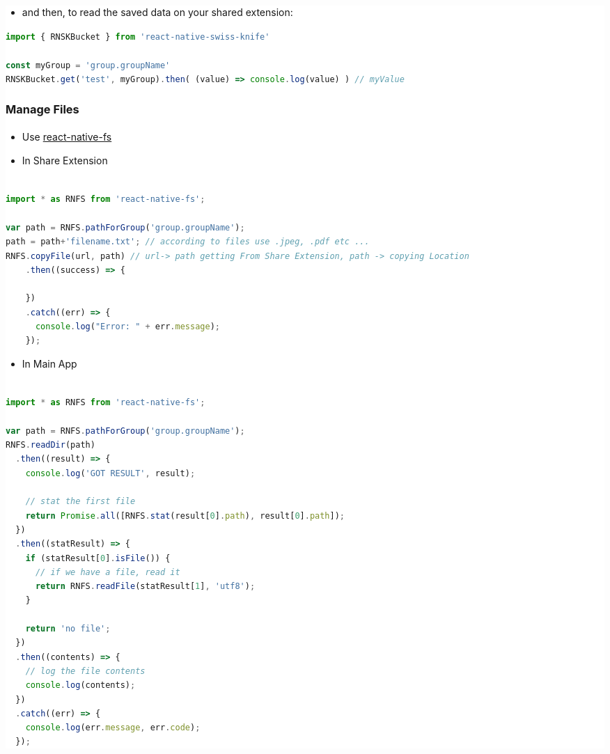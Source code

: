 - and then, to read the saved data on your shared extension:

```Javascript
import { RNSKBucket } from 'react-native-swiss-knife'

const myGroup = 'group.groupName'
RNSKBucket.get('test', myGroup).then( (value) => console.log(value) ) // myValue
```

### Manage Files

- Use <a href="https://www.npmjs.com/package/react-native-fs"> react-native-fs</a>

- In Share Extension

```Javascript

import * as RNFS from 'react-native-fs';

var path = RNFS.pathForGroup('group.groupName');
path = path+'filename.txt'; // according to files use .jpeg, .pdf etc ...
RNFS.copyFile(url, path) // url-> path getting From Share Extension, path -> copying Location
    .then((success) => {

    })
    .catch((err) => {
      console.log("Error: " + err.message);
    });
```

- In Main App

```Javascript

import * as RNFS from 'react-native-fs';

var path = RNFS.pathForGroup('group.groupName');
RNFS.readDir(path)
  .then((result) => {
    console.log('GOT RESULT', result);

    // stat the first file
    return Promise.all([RNFS.stat(result[0].path), result[0].path]);
  })
  .then((statResult) => {
    if (statResult[0].isFile()) {
      // if we have a file, read it
      return RNFS.readFile(statResult[1], 'utf8');
    }

    return 'no file';
  })
  .then((contents) => {
    // log the file contents
    console.log(contents);
  })
  .catch((err) => {
    console.log(err.message, err.code);
  });
```
